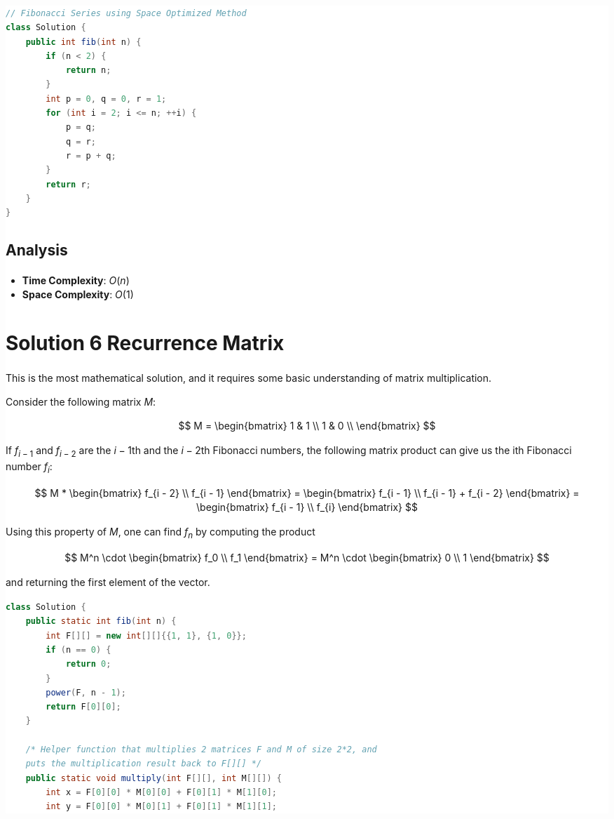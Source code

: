 ```java
// Fibonacci Series using Space Optimized Method
class Solution {
    public int fib(int n) {
        if (n < 2) {
            return n;
        }
        int p = 0, q = 0, r = 1;
        for (int i = 2; i <= n; ++i) {
            p = q; 
            q = r; 
            r = p + q;
        }
        return r;
    }
}
```

## Analysis

- **Time Complexity**: $O(n)$
- **Space Complexity**: $O(1)$

# Solution 6 Recurrence Matrix

This is the most mathematical solution, and it requires some basic understanding of matrix multiplication.

Consider the following matrix $M$:

$$
M = \begin{bmatrix} 1 & 1 \\ 1 & 0 \\ \end{bmatrix}
$$

If $f_{i-1}$ and $f_{i-2}$ are the $i-1$th and the $i-2$th Fibonacci numbers, the following matrix product can give us the ith Fibonacci number $f_{i}$:

$$
M * \begin{bmatrix} f_{i - 2} \\ f_{i - 1} \end{bmatrix}
= \begin{bmatrix} f_{i - 1} \\ f_{i - 1} + f_{i - 2} \end{bmatrix}
= \begin{bmatrix} f_{i - 1} \\ f_{i} \end{bmatrix}
$$

Using this property of $M$, one can find $f_{n}$ by computing the product

$$
M^n \cdot \begin{bmatrix} f_0 \\ f_1 \end{bmatrix} = M^n \cdot \begin{bmatrix} 0 \\ 1 \end{bmatrix}
$$

and returning the first element of the vector.

```java
class Solution {
    public static int fib(int n) {
        int F[][] = new int[][]{{1, 1}, {1, 0}};
        if (n == 0) {
            return 0;
        }
        power(F, n - 1);
        return F[0][0];
    }

    /* Helper function that multiplies 2 matrices F and M of size 2*2, and
    puts the multiplication result back to F[][] */
    public static void multiply(int F[][], int M[][]) {
        int x = F[0][0] * M[0][0] + F[0][1] * M[1][0];
        int y = F[0][0] * M[0][1] + F[0][1] * M[1][1];
```